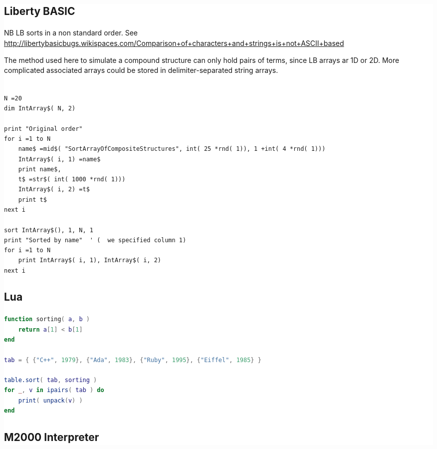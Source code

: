 

## Liberty BASIC

NB LB sorts in a non standard order. See http://libertybasicbugs.wikispaces.com/Comparison+of+characters+and+strings+is+not+ASCII+based


The method used here to simulate a compound structure can only hold pairs of terms, since LB arrays ar 1D or 2D. More complicated associated arrays could be stored in delimiter-separated string arrays.

```lb

N =20
dim IntArray$( N, 2)

print "Original order"
for i =1 to N
    name$ =mid$( "SortArrayOfCompositeStructures", int( 25 *rnd( 1)), 1 +int( 4 *rnd( 1)))
    IntArray$( i, 1) =name$
    print name$,
    t$ =str$( int( 1000 *rnd( 1)))
    IntArray$( i, 2) =t$
    print t$
next i

sort IntArray$(), 1, N, 1
print "Sorted by name"  ' (  we specified column 1)
for i =1 to N
    print IntArray$( i, 1), IntArray$( i, 2)
next i

```



## Lua


```lua
function sorting( a, b ) 
    return a[1] < b[1] 
end
 
tab = { {"C++", 1979}, {"Ada", 1983}, {"Ruby", 1995}, {"Eiffel", 1985} }

table.sort( tab, sorting )
for _, v in ipairs( tab ) do 
    print( unpack(v) ) 
end
```



## M2000 Interpreter
